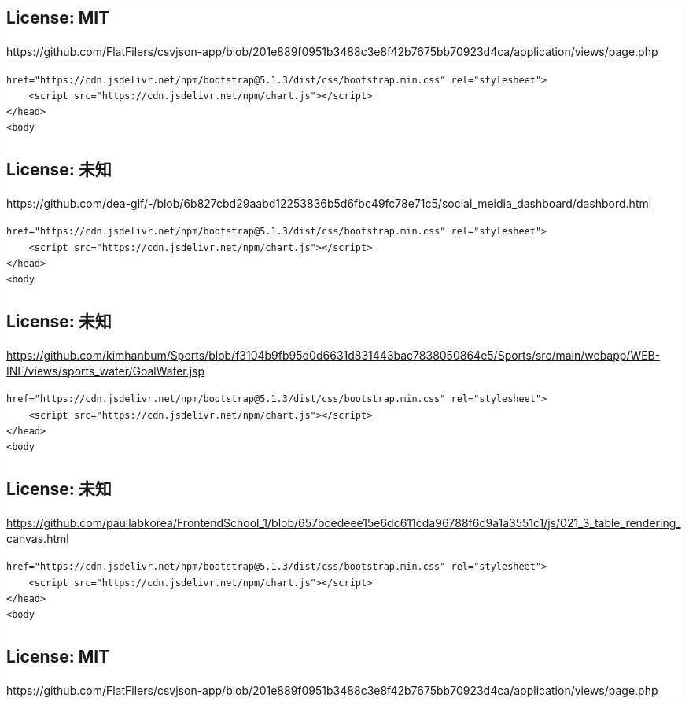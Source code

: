 
## License: MIT
https://github.com/FlatFilers/csvjson-app/blob/201e889f0951b3488c3e8f42b7675bb70923d4ca/application/views/page.php

```
href="https://cdn.jsdelivr.net/npm/bootstrap@5.1.3/dist/css/bootstrap.min.css" rel="stylesheet">
    <script src="https://cdn.jsdelivr.net/npm/chart.js"></script>
</head>
<body
```


## License: 未知
https://github.com/dea-gif/-/blob/6b827cbd29aabd12253836b5d6fbc49fc78e71c5/social_meidia_dashboard/dashbord.html

```
href="https://cdn.jsdelivr.net/npm/bootstrap@5.1.3/dist/css/bootstrap.min.css" rel="stylesheet">
    <script src="https://cdn.jsdelivr.net/npm/chart.js"></script>
</head>
<body
```


## License: 未知
https://github.com/kimhanbum/Sports/blob/f3104b9fb95d0d6631d831443bac7838050864e5/Sports/src/main/webapp/WEB-INF/views/sports_water/GoalWater.jsp

```
href="https://cdn.jsdelivr.net/npm/bootstrap@5.1.3/dist/css/bootstrap.min.css" rel="stylesheet">
    <script src="https://cdn.jsdelivr.net/npm/chart.js"></script>
</head>
<body
```


## License: 未知
https://github.com/paullabkorea/FrontendSchool_1/blob/657bcedeee15e6dc611cda96788f6c9a1a3551c1/js/021_3_table_rendering_canvas.html

```
href="https://cdn.jsdelivr.net/npm/bootstrap@5.1.3/dist/css/bootstrap.min.css" rel="stylesheet">
    <script src="https://cdn.jsdelivr.net/npm/chart.js"></script>
</head>
<body
```


## License: MIT
https://github.com/FlatFilers/csvjson-app/blob/201e889f0951b3488c3e8f42b7675bb70923d4ca/application/views/page.php
